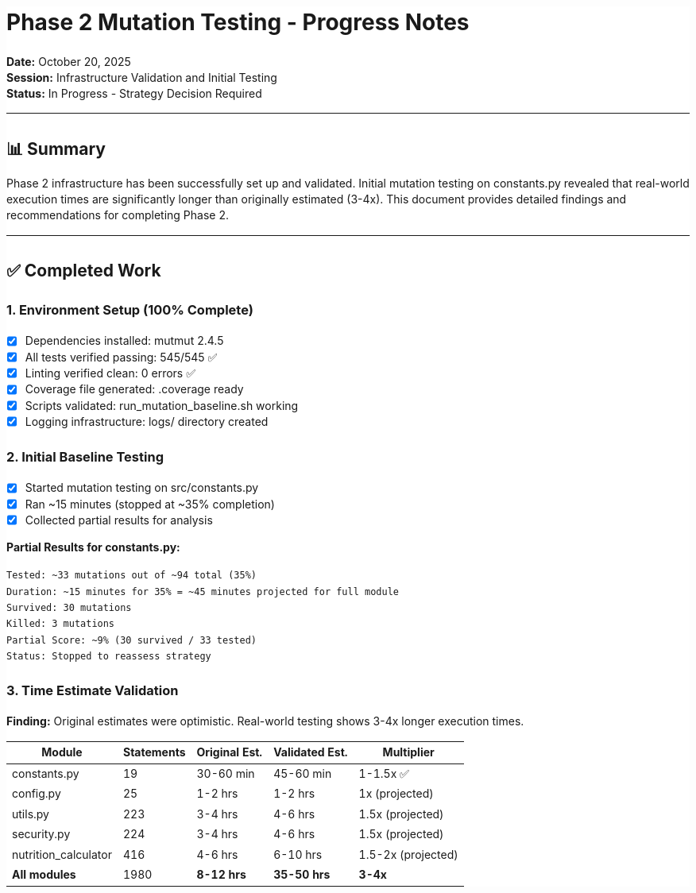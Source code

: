 # Phase 2 Mutation Testing - Progress Notes

**Date:** October 20, 2025  
**Session:** Infrastructure Validation and Initial Testing  
**Status:** In Progress - Strategy Decision Required

---

## 📊 Summary

Phase 2 infrastructure has been successfully set up and validated. Initial mutation testing on constants.py revealed that real-world execution times are significantly longer than originally estimated (3-4x). This document provides detailed findings and recommendations for completing Phase 2.

---

## ✅ Completed Work

### 1. Environment Setup (100% Complete)
- [x] Dependencies installed: mutmut 2.4.5
- [x] All tests verified passing: 545/545 ✅
- [x] Linting verified clean: 0 errors ✅
- [x] Coverage file generated: .coverage ready
- [x] Scripts validated: run_mutation_baseline.sh working
- [x] Logging infrastructure: logs/ directory created

### 2. Initial Baseline Testing
- [x] Started mutation testing on src/constants.py
- [x] Ran ~15 minutes (stopped at ~35% completion)
- [x] Collected partial results for analysis

**Partial Results for constants.py:**
```
Tested: ~33 mutations out of ~94 total (35%)
Duration: ~15 minutes for 35% = ~45 minutes projected for full module
Survived: 30 mutations
Killed: 3 mutations
Partial Score: ~9% (30 survived / 33 tested)
Status: Stopped to reassess strategy
```

### 3. Time Estimate Validation

**Finding:** Original estimates were optimistic. Real-world testing shows 3-4x longer execution times.

| Module | Statements | Original Est. | Validated Est. | Multiplier |
|--------|-----------|---------------|----------------|------------|
| constants.py | 19 | 30-60 min | 45-60 min | 1-1.5x ✅ |
| config.py | 25 | 1-2 hrs | 1-2 hrs | 1x (projected) |
| utils.py | 223 | 3-4 hrs | 4-6 hrs | 1.5x (projected) |
| security.py | 224 | 3-4 hrs | 4-6 hrs | 1.5x (projected) |
| nutrition_calculator | 416 | 4-6 hrs | 6-10 hrs | 1.5-2x (projected) |
| **All modules** | 1980 | **8-12 hrs** | **35-50 hrs** | **3-4x** |
